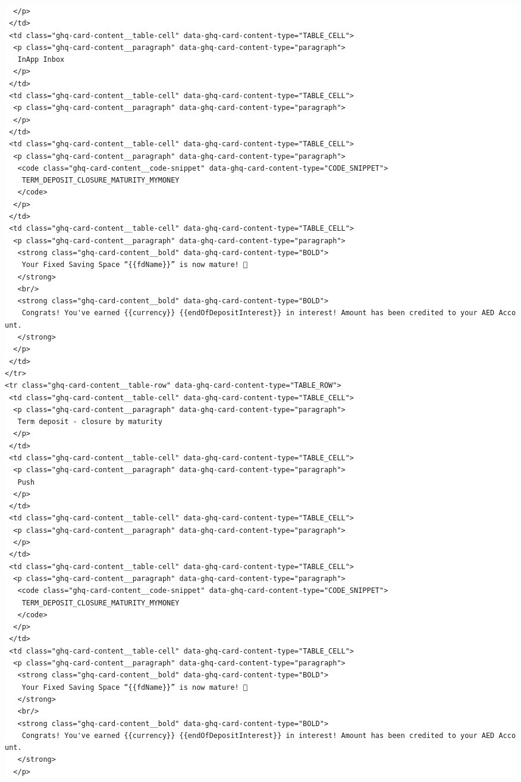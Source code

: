       </p>
     </td>
     <td class="ghq-card-content__table-cell" data-ghq-card-content-type="TABLE_CELL">
      <p class="ghq-card-content__paragraph" data-ghq-card-content-type="paragraph">
       InApp Inbox
      </p>
     </td>
     <td class="ghq-card-content__table-cell" data-ghq-card-content-type="TABLE_CELL">
      <p class="ghq-card-content__paragraph" data-ghq-card-content-type="paragraph">
      </p>
     </td>
     <td class="ghq-card-content__table-cell" data-ghq-card-content-type="TABLE_CELL">
      <p class="ghq-card-content__paragraph" data-ghq-card-content-type="paragraph">
       <code class="ghq-card-content__code-snippet" data-ghq-card-content-type="CODE_SNIPPET">
        TERM_DEPOSIT_CLOSURE_MATURITY_MYMONEY
       </code>
      </p>
     </td>
     <td class="ghq-card-content__table-cell" data-ghq-card-content-type="TABLE_CELL">
      <p class="ghq-card-content__paragraph" data-ghq-card-content-type="paragraph">
       <strong class="ghq-card-content__bold" data-ghq-card-content-type="BOLD">
        Your Fixed Saving Space “{{fdName}}” is now mature! 🎉
       </strong>
       <br/>
       <strong class="ghq-card-content__bold" data-ghq-card-content-type="BOLD">
        Congrats! You've earned {{currency}} {{endOfDepositInterest}} in interest! Amount has been credited to your AED Account.
       </strong>
      </p>
     </td>
    </tr>
    <tr class="ghq-card-content__table-row" data-ghq-card-content-type="TABLE_ROW">
     <td class="ghq-card-content__table-cell" data-ghq-card-content-type="TABLE_CELL">
      <p class="ghq-card-content__paragraph" data-ghq-card-content-type="paragraph">
       Term deposit - closure by maturity
      </p>
     </td>
     <td class="ghq-card-content__table-cell" data-ghq-card-content-type="TABLE_CELL">
      <p class="ghq-card-content__paragraph" data-ghq-card-content-type="paragraph">
       Push
      </p>
     </td>
     <td class="ghq-card-content__table-cell" data-ghq-card-content-type="TABLE_CELL">
      <p class="ghq-card-content__paragraph" data-ghq-card-content-type="paragraph">
      </p>
     </td>
     <td class="ghq-card-content__table-cell" data-ghq-card-content-type="TABLE_CELL">
      <p class="ghq-card-content__paragraph" data-ghq-card-content-type="paragraph">
       <code class="ghq-card-content__code-snippet" data-ghq-card-content-type="CODE_SNIPPET">
        TERM_DEPOSIT_CLOSURE_MATURITY_MYMONEY
       </code>
      </p>
     </td>
     <td class="ghq-card-content__table-cell" data-ghq-card-content-type="TABLE_CELL">
      <p class="ghq-card-content__paragraph" data-ghq-card-content-type="paragraph">
       <strong class="ghq-card-content__bold" data-ghq-card-content-type="BOLD">
        Your Fixed Saving Space “{{fdName}}” is now mature! 🎉
       </strong>
       <br/>
       <strong class="ghq-card-content__bold" data-ghq-card-content-type="BOLD">
        Congrats! You've earned {{currency}} {{endOfDepositInterest}} in interest! Amount has been credited to your AED Account.
       </strong>
      </p>